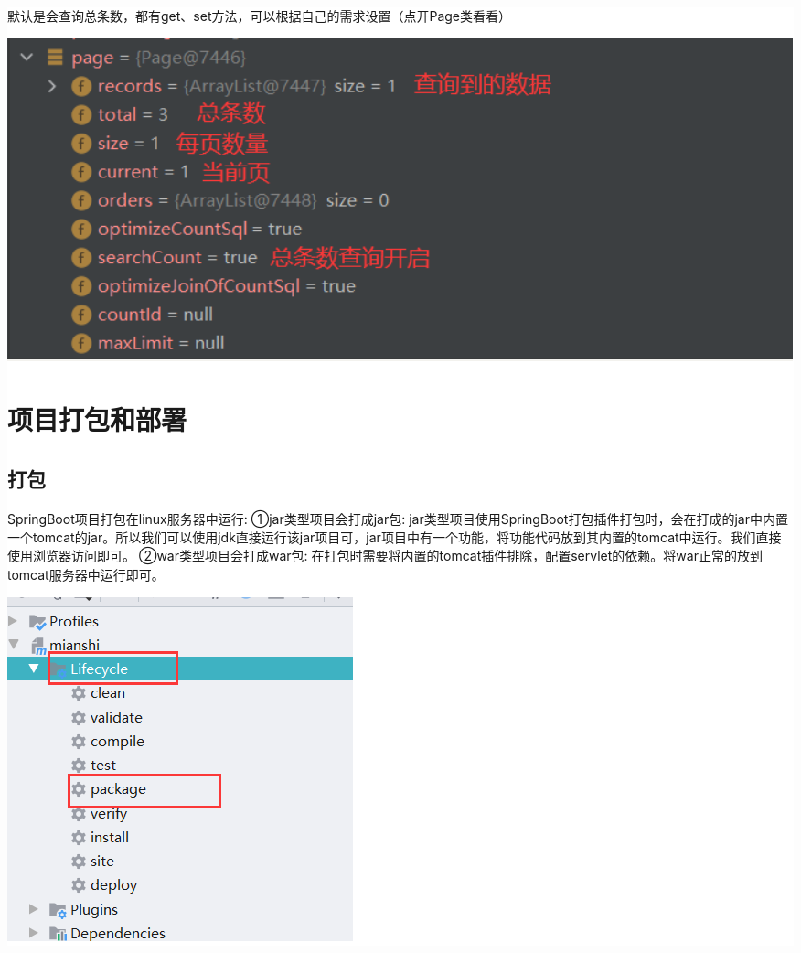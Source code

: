 
默认是会查询总条数，都有get、set方法，可以根据自己的需求设置（点开Page类看看）

![](SpringBoot/d0e0280ca8a9d46a4a41c4a1de89ab3c.png)










# 项目打包和部署

## 打包

SpringBoot项目打包在linux服务器中运行:
    ①jar类型项目会打成jar包:
    jar类型项目使用SpringBoot打包插件打包时，会在打成的jar中内置一个tomcat的jar。所以我们可以使用jdk直接运行该jar项目可，jar项目中有一个功能，将功能代码放到其内置的tomcat中运行。我们直接使用浏览器访问即可。
    ②war类型项目会打成war包:
    在打包时需要将内置的tomcat插件排除，配置servlet的依赖。将war正常的放到tomcat服务器中运行即可。

![](SpringBoot/image-20220718170542347.png)
